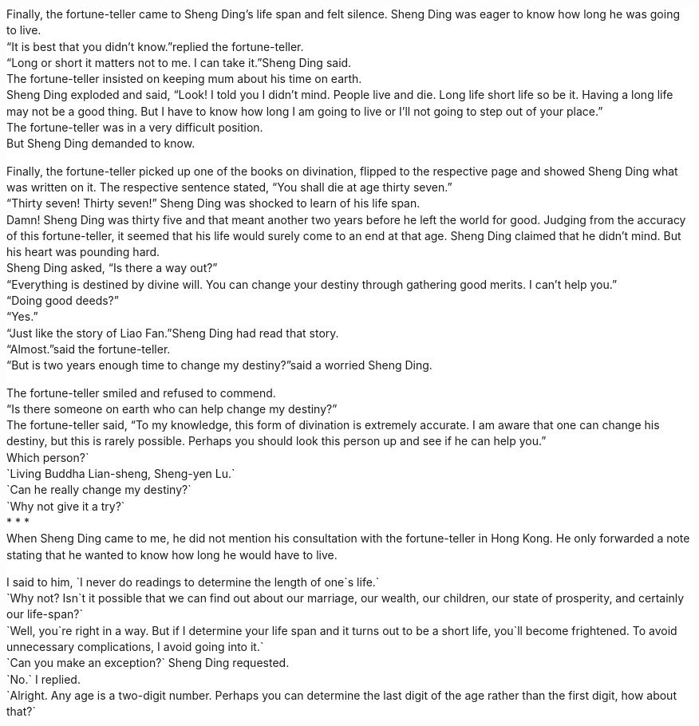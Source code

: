 Finally, the fortune-teller came to Sheng Ding’s life span and felt
silence. Sheng Ding was eager to know how long he was going to live.  
“It is best that you didn’t know.”replied the fortune-teller.  
“Long or short it matters not to me. I can take it.”Sheng Ding said.  
The fortune-teller insisted on keeping mum about his time on earth.  
Sheng Ding exploded and said, “Look! I told you I didn’t mind. People
live and die. Long life short life so be it. Having a long life may not
be a good thing. But I have to know how long I am going to live or I’ll
not going to step out of your place.”  
The fortune-teller was in a very difficult position.  
But Sheng Ding demanded to know.

Finally, the fortune-teller picked up one of the books on divination,
flipped to the respective page and showed Sheng Ding what was written on
it. The respective sentence stated, “You shall die at age thirty
seven.”  
“Thirty seven! Thirty seven!” Sheng Ding was shocked to learn of his
life span.  
Damn! Sheng Ding was thirty five and that meant another two years before
he left the world for good. Judging from the accuracy of this
fortune-teller, it seemed that his life would surely come to an end at
that age. Sheng Ding claimed that he didn’t mind. But his heart was
pounding hard.  
Sheng Ding asked, “Is there a way out?”  
“Everything is destined by divine will. You can change your destiny
through gathering good merits. I can’t help you.”  
“Doing good deeds?”  
“Yes.”  
“Just like the story of Liao Fan.”Sheng Ding had read that story.  
“Almost.”said the fortune-teller.  
“But is two years enough time to change my destiny?”said a worried Sheng
Ding.

The fortune-teller smiled and refused to commend.  
“Is there someone on earth who can help change my destiny?”  
The fortune-teller said, “To my knowledge, this form of divination is
extremely accurate. I am aware that one can change his destiny, but this
is rarely possible. Perhaps you should look this person up and see if he
can help you.”  
Which person?\`  
\`Living Buddha Lian-sheng, Sheng-yen Lu.\`  
\`Can he really change my destiny?\`  
\`Why not give it a try?\`  
\* \* \*  
When Sheng Ding came to me, he did not mention his consultation with the
fortune-teller in Hong Kong. He only forwarded a note stating that he
wanted to know how long he would have to live.

I said to him, \`I never do readings to determine the length of one\`s
life.\`  
\`Why not? Isn\`t it possible that we can find out about our marriage,
our wealth, our children, our state of prosperity, and certainly our
life-span?\`  
\`Well, you\`re right in a way. But if I determine your life span and it
turns out to be a short life, you\`ll become frightened. To avoid
unnecessary complications, I avoid going into it.\`  
\`Can you make an exception?\` Sheng Ding requested.  
\`No.\` I replied.  
\`Alright. Any age is a two-digit number. Perhaps you can determine the
last digit of the age rather than the first digit, how about that?\`
